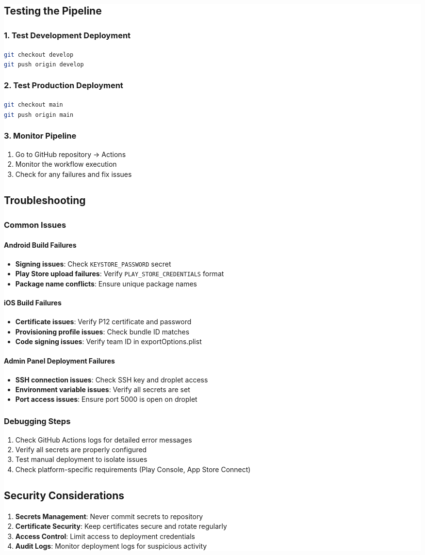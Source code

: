 ## Testing the Pipeline

### 1. Test Development Deployment
```bash
git checkout develop
git push origin develop
```

### 2. Test Production Deployment
```bash
git checkout main
git push origin main
```

### 3. Monitor Pipeline
1. Go to GitHub repository → Actions
2. Monitor the workflow execution
3. Check for any failures and fix issues

## Troubleshooting

### Common Issues

#### Android Build Failures
- **Signing issues**: Check `KEYSTORE_PASSWORD` secret
- **Play Store upload failures**: Verify `PLAY_STORE_CREDENTIALS` format
- **Package name conflicts**: Ensure unique package names

#### iOS Build Failures
- **Certificate issues**: Verify P12 certificate and password
- **Provisioning profile issues**: Check bundle ID matches
- **Code signing issues**: Verify team ID in exportOptions.plist

#### Admin Panel Deployment Failures
- **SSH connection issues**: Check SSH key and droplet access
- **Environment variable issues**: Verify all secrets are set
- **Port access issues**: Ensure port 5000 is open on droplet

### Debugging Steps
1. Check GitHub Actions logs for detailed error messages
2. Verify all secrets are properly configured
3. Test manual deployment to isolate issues
4. Check platform-specific requirements (Play Console, App Store Connect)

## Security Considerations

1. **Secrets Management**: Never commit secrets to repository
2. **Certificate Security**: Keep certificates secure and rotate regularly
3. **Access Control**: Limit access to deployment credentials
4. **Audit Logs**: Monitor deployment logs for suspicious activity
